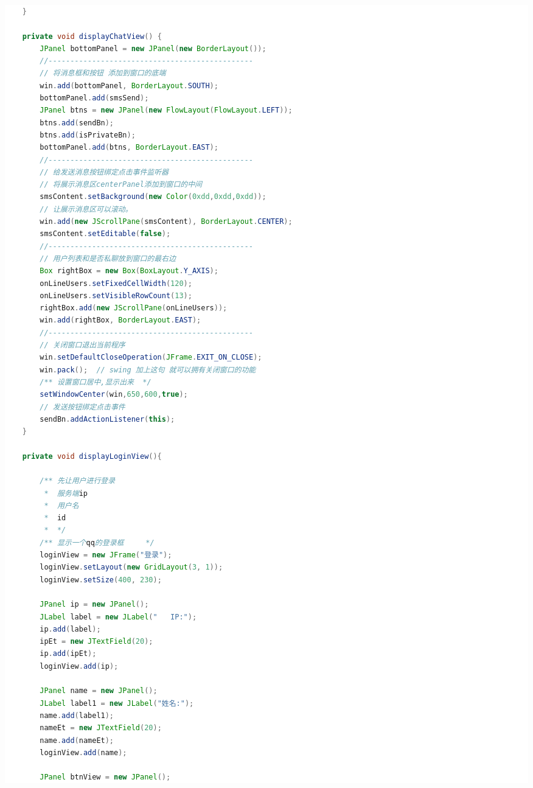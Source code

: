 ```java
	}

	private void displayChatView() {
		JPanel bottomPanel = new JPanel(new BorderLayout());
		//-----------------------------------------------
		// 将消息框和按钮 添加到窗口的底端
		win.add(bottomPanel, BorderLayout.SOUTH);
		bottomPanel.add(smsSend);
		JPanel btns = new JPanel(new FlowLayout(FlowLayout.LEFT));
		btns.add(sendBn);
		btns.add(isPrivateBn);
		bottomPanel.add(btns, BorderLayout.EAST);
		//-----------------------------------------------
		// 给发送消息按钮绑定点击事件监听器
		// 将展示消息区centerPanel添加到窗口的中间
		smsContent.setBackground(new Color(0xdd,0xdd,0xdd));
		// 让展示消息区可以滚动。
		win.add(new JScrollPane(smsContent), BorderLayout.CENTER);
		smsContent.setEditable(false);
		//-----------------------------------------------
		// 用户列表和是否私聊放到窗口的最右边
		Box rightBox = new Box(BoxLayout.Y_AXIS);
		onLineUsers.setFixedCellWidth(120);
		onLineUsers.setVisibleRowCount(13);
		rightBox.add(new JScrollPane(onLineUsers));
		win.add(rightBox, BorderLayout.EAST);
		//-----------------------------------------------
		// 关闭窗口退出当前程序
		win.setDefaultCloseOperation(JFrame.EXIT_ON_CLOSE);
		win.pack();  // swing 加上这句 就可以拥有关闭窗口的功能
		/** 设置窗口居中,显示出来  */
		setWindowCenter(win,650,600,true);
		// 发送按钮绑定点击事件
		sendBn.addActionListener(this);
	}

	private void displayLoginView(){

		/** 先让用户进行登录
		 *  服务端ip
		 *  用户名
		 *  id
		 *  */
		/** 显示一个qq的登录框     */
		loginView = new JFrame("登录");
		loginView.setLayout(new GridLayout(3, 1));
		loginView.setSize(400, 230);

		JPanel ip = new JPanel();
		JLabel label = new JLabel("   IP:");
		ip.add(label);
		ipEt = new JTextField(20);
		ip.add(ipEt);
		loginView.add(ip);

		JPanel name = new JPanel();
		JLabel label1 = new JLabel("姓名:");
		name.add(label1);
		nameEt = new JTextField(20);
		name.add(nameEt);
		loginView.add(name);

		JPanel btnView = new JPanel();
```